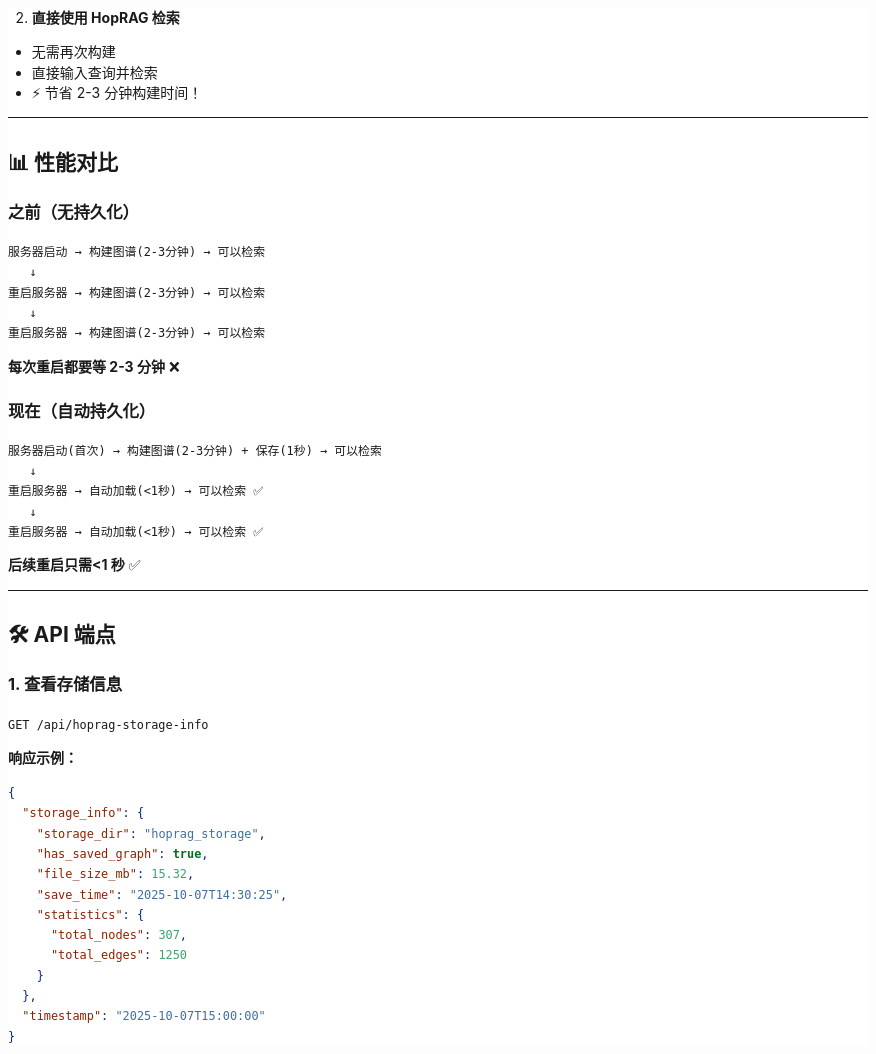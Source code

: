 2. **直接使用 HopRAG 检索**

- 无需再次构建
- 直接输入查询并检索
- ⚡ 节省 2-3 分钟构建时间！

---

## 📊 性能对比

### **之前（无持久化）**

```
服务器启动 → 构建图谱(2-3分钟) → 可以检索
   ↓
重启服务器 → 构建图谱(2-3分钟) → 可以检索
   ↓
重启服务器 → 构建图谱(2-3分钟) → 可以检索
```

**每次重启都要等 2-3 分钟** ❌

### **现在（自动持久化）**

```
服务器启动(首次) → 构建图谱(2-3分钟) + 保存(1秒) → 可以检索
   ↓
重启服务器 → 自动加载(<1秒) → 可以检索 ✅
   ↓
重启服务器 → 自动加载(<1秒) → 可以检索 ✅
```

**后续重启只需<1 秒** ✅

---

## 🛠️ API 端点

### 1. **查看存储信息**

```http
GET /api/hoprag-storage-info
```

**响应示例：**

```json
{
  "storage_info": {
    "storage_dir": "hoprag_storage",
    "has_saved_graph": true,
    "file_size_mb": 15.32,
    "save_time": "2025-10-07T14:30:25",
    "statistics": {
      "total_nodes": 307,
      "total_edges": 1250
    }
  },
  "timestamp": "2025-10-07T15:00:00"
}
```
